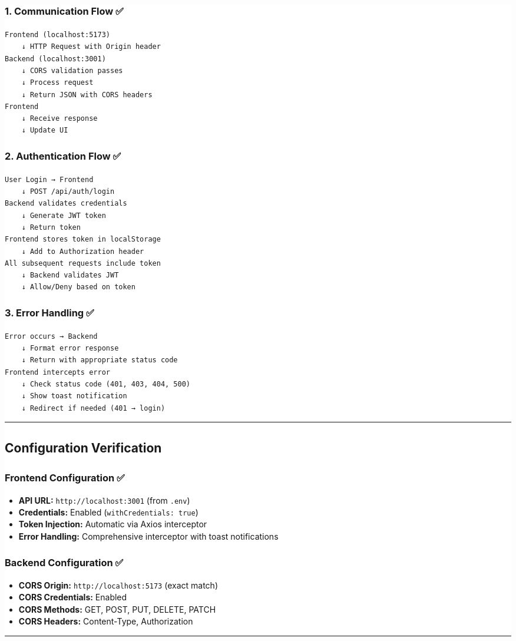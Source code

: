 ### 1. Communication Flow ✅
```
Frontend (localhost:5173)
    ↓ HTTP Request with Origin header
Backend (localhost:3001)
    ↓ CORS validation passes
    ↓ Process request
    ↓ Return JSON with CORS headers
Frontend
    ↓ Receive response
    ↓ Update UI
```

### 2. Authentication Flow ✅
```
User Login → Frontend
    ↓ POST /api/auth/login
Backend validates credentials
    ↓ Generate JWT token
    ↓ Return token
Frontend stores token in localStorage
    ↓ Add to Authorization header
All subsequent requests include token
    ↓ Backend validates JWT
    ↓ Allow/Deny based on token
```

### 3. Error Handling ✅
```
Error occurs → Backend
    ↓ Format error response
    ↓ Return with appropriate status code
Frontend intercepts error
    ↓ Check status code (401, 403, 404, 500)
    ↓ Show toast notification
    ↓ Redirect if needed (401 → login)
```

---

## Configuration Verification

### Frontend Configuration ✅
- **API URL:** `http://localhost:3001` (from `.env`)
- **Credentials:** Enabled (`withCredentials: true`)
- **Token Injection:** Automatic via Axios interceptor
- **Error Handling:** Comprehensive interceptor with toast notifications

### Backend Configuration ✅
- **CORS Origin:** `http://localhost:5173` (exact match)
- **CORS Credentials:** Enabled
- **CORS Methods:** GET, POST, PUT, DELETE, PATCH
- **CORS Headers:** Content-Type, Authorization

---